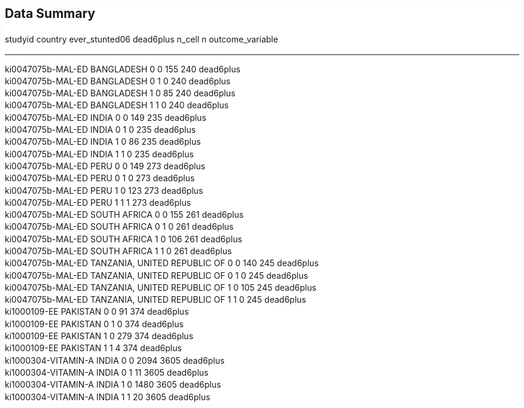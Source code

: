 ## Data Summary

studyid                     country                        ever_stunted06    dead6plus   n_cell       n  outcome_variable 
--------------------------  -----------------------------  ---------------  ----------  -------  ------  -----------------
ki0047075b-MAL-ED           BANGLADESH                     0                         0      155     240  dead6plus        
ki0047075b-MAL-ED           BANGLADESH                     0                         1        0     240  dead6plus        
ki0047075b-MAL-ED           BANGLADESH                     1                         0       85     240  dead6plus        
ki0047075b-MAL-ED           BANGLADESH                     1                         1        0     240  dead6plus        
ki0047075b-MAL-ED           INDIA                          0                         0      149     235  dead6plus        
ki0047075b-MAL-ED           INDIA                          0                         1        0     235  dead6plus        
ki0047075b-MAL-ED           INDIA                          1                         0       86     235  dead6plus        
ki0047075b-MAL-ED           INDIA                          1                         1        0     235  dead6plus        
ki0047075b-MAL-ED           PERU                           0                         0      149     273  dead6plus        
ki0047075b-MAL-ED           PERU                           0                         1        0     273  dead6plus        
ki0047075b-MAL-ED           PERU                           1                         0      123     273  dead6plus        
ki0047075b-MAL-ED           PERU                           1                         1        1     273  dead6plus        
ki0047075b-MAL-ED           SOUTH AFRICA                   0                         0      155     261  dead6plus        
ki0047075b-MAL-ED           SOUTH AFRICA                   0                         1        0     261  dead6plus        
ki0047075b-MAL-ED           SOUTH AFRICA                   1                         0      106     261  dead6plus        
ki0047075b-MAL-ED           SOUTH AFRICA                   1                         1        0     261  dead6plus        
ki0047075b-MAL-ED           TANZANIA, UNITED REPUBLIC OF   0                         0      140     245  dead6plus        
ki0047075b-MAL-ED           TANZANIA, UNITED REPUBLIC OF   0                         1        0     245  dead6plus        
ki0047075b-MAL-ED           TANZANIA, UNITED REPUBLIC OF   1                         0      105     245  dead6plus        
ki0047075b-MAL-ED           TANZANIA, UNITED REPUBLIC OF   1                         1        0     245  dead6plus        
ki1000109-EE                PAKISTAN                       0                         0       91     374  dead6plus        
ki1000109-EE                PAKISTAN                       0                         1        0     374  dead6plus        
ki1000109-EE                PAKISTAN                       1                         0      279     374  dead6plus        
ki1000109-EE                PAKISTAN                       1                         1        4     374  dead6plus        
ki1000304-VITAMIN-A         INDIA                          0                         0     2094    3605  dead6plus        
ki1000304-VITAMIN-A         INDIA                          0                         1       11    3605  dead6plus        
ki1000304-VITAMIN-A         INDIA                          1                         0     1480    3605  dead6plus        
ki1000304-VITAMIN-A         INDIA                          1                         1       20    3605  dead6plus        